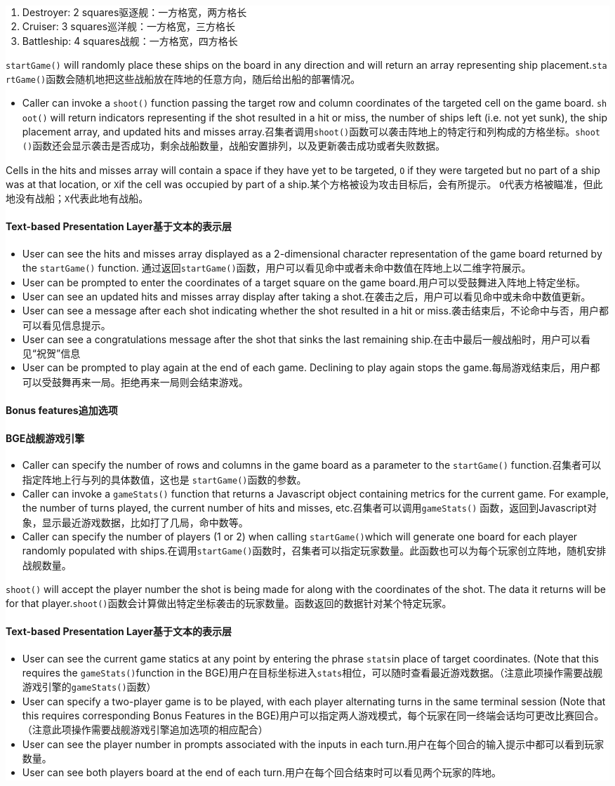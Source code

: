 1.  Destroyer: 2 squares驱逐舰：一方格宽，两方格长
2.  Cruiser: 3 squares巡洋舰：一方格宽，三方格长
3.  Battleship: 4 squares战舰：一方格宽，四方格长

`startGame()`  will randomly place these ships on the board in any direction and will return an array representing ship placement.`startGame()`函数会随机地把这些战船放在阵地的任意方向，随后给出船的部署情况。

-   Caller can invoke a  `shoot()`  function passing the target row and column coordinates of the targeted cell on the game board.  `shoot()`  will return indicators representing if the shot resulted in a hit or miss, the number of ships left (i.e. not yet sunk), the ship placement array, and updated hits and misses array.召集者调用`shoot()`函数可以袭击阵地上的特定行和列构成的方格坐标。`shoot()`函数还会显示袭击是否成功，剩余战船数量，战船安置排列，以及更新袭击成功或者失败数据。

Cells in the hits and misses array will contain a space if they have yet to be targeted,  `O`  if they were targeted but no part of a ship was at that location, or  `X`if the cell was occupied by part of a ship.某个方格被设为攻击目标后，会有所提示。 `O`代表方格被瞄准，但此地没有战船；`X`代表此地有战船。

#### Text-based Presentation Layer基于文本的表示层

-   User can see the hits and misses array displayed as a 2-dimensional character representation of the game board returned by the  `startGame()`  function. 通过返回`startGame()`函数，用户可以看见命中或者未命中数值在阵地上以二维字符展示。
-   User can be prompted to enter the coordinates of a target square on the game board.用户可以受鼓舞进入阵地上特定坐标。
-   User can see an updated hits and misses array display after taking a shot.在袭击之后，用户可以看见命中或未命中数值更新。
-   User can see a message after each shot indicating whether the shot resulted in a hit or miss.袭击结束后，不论命中与否，用户都可以看见信息提示。
-   User can see a congratulations message after the shot that sinks the last remaining ship.在击中最后一艘战船时，用户可以看见“祝贺”信息
-   User can be prompted to play again at the end of each game. Declining to play again stops the game.每局游戏结束后，用户都可以受鼓舞再来一局。拒绝再来一局则会结束游戏。

#### Bonus features追加选项

#### BGE战舰游戏引擎

-   Caller can specify the number of rows and columns in the game board as a parameter to the  `startGame()`  function.召集者可以指定阵地上行与列的具体数值，这也是 `startGame()`函数的参数。
-   Caller can invoke a  `gameStats()`  function that returns a Javascript object containing metrics for the current game. For example, the number of turns played, the current number of hits and misses, etc.召集者可以调用`gameStats()` 函数，返回到Javascript对象，显示最近游戏数据，比如打了几局，命中数等。
-   Caller can specify the number of players (1 or 2) when calling  `startGame()`which will generate one board for each player randomly populated with ships.在调用`startGame()`函数时，召集者可以指定玩家数量。此函数也可以为每个玩家创立阵地，随机安排战舰数量。

`shoot()`  will accept the player number the shot is being made for along with the coordinates of the shot. The data it returns will be for that player.`shoot()`函数会计算做出特定坐标袭击的玩家数量。函数返回的数据针对某个特定玩家。

#### Text-based Presentation Layer基于文本的表示层

-   User can see the current game statics at any point by entering the phrase  `stats`in place of target coordinates. (Note that this requires the  `gameStats()`function in the BGE)用户在目标坐标进入`stats`相位，可以随时查看最近游戏数据。（注意此项操作需要战舰游戏引擎的`gameStats()`函数）
-   User can specify a two-player game is to be played, with each player alternating turns in the same terminal session (Note that this requires corresponding Bonus Features in the BGE)用户可以指定两人游戏模式，每个玩家在同一终端会话均可更改比赛回合。（注意此项操作需要战舰游戏引擎追加选项的相应配合）
-   User can see the player number in prompts associated with the inputs in each turn.用户在每个回合的输入提示中都可以看到玩家数量。
-   User can see both players board at the end of each turn.用户在每个回合结束时可以看见两个玩家的阵地。
